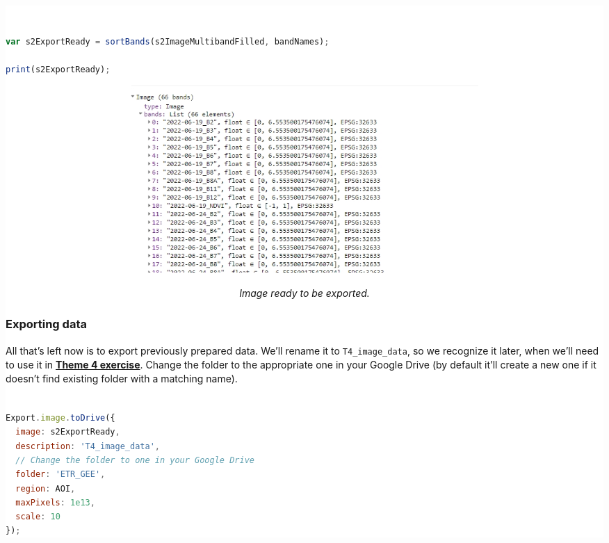 ``` javascript


var s2ExportReady = sortBands(s2ImageMultibandFilled, bandNames);

print(s2ExportReady);
```

<center>

<img src="media_exercise/pipeline1/export_ready.jpg" title="Image ready to be exported" alt="Image ready to be exported" width="500"/>

<i>Image ready to be exported.</i>
</center>

### Exporting data

All that’s left now is to export previously prepared data. We’ll rename it to `T4_image_data`, so we recognize it later, when we’ll need to use it in **[Theme 4 exercise](../04_multitemporal_classification/04_multitemporal_classification.md)**. Change the folder to the appropriate one in your Google Drive (by default it’ll create a new one if it doesn’t find existing folder with a matching name).

``` javascript

Export.image.toDrive({
  image: s2ExportReady,
  description: 'T4_image_data',
  // Change the folder to one in your Google Drive
  folder: 'ETR_GEE',
  region: AOI,
  maxPixels: 1e13,
  scale: 10
});
```

<center>
